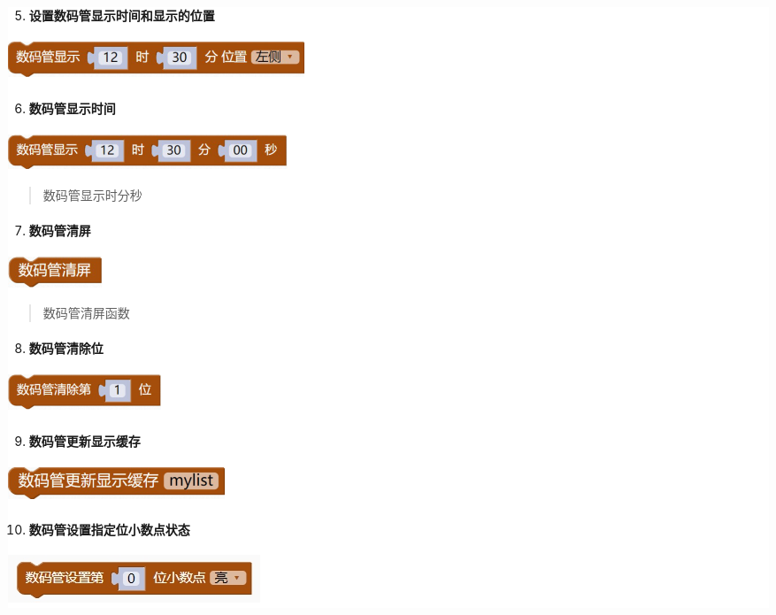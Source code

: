

5. #### 设置数码管显示时间和显示的位置

![img](数码管模块.assets/wps194.png) 



6. #### 数码管显示时间

![img](数码管模块.assets/wps193.png) 

> 数码管显示时分秒




7. #### 数码管清屏

![img](数码管模块.assets/wps190.png) 

> 数码管清屏函数
>


8. #### 数码管清除位

![img](数码管模块.assets/wps195.png) 





9. #### 数码管更新显示缓存

![img](数码管模块.assets/wps196.png) 



10. #### 数码管设置指定位小数点状态

![img](数码管模块.assets/wps197.jpg) 





 
